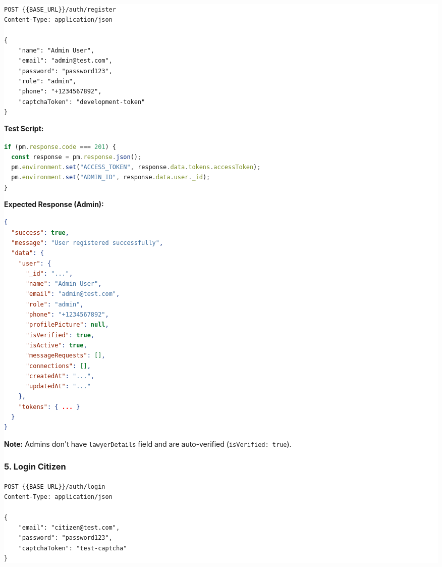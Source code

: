 ```
POST {{BASE_URL}}/auth/register
Content-Type: application/json

{
    "name": "Admin User",
    "email": "admin@test.com",
    "password": "password123",
    "role": "admin",
    "phone": "+1234567892",
    "captchaToken": "development-token"
}
```

**Test Script:**

```javascript
if (pm.response.code === 201) {
  const response = pm.response.json();
  pm.environment.set("ACCESS_TOKEN", response.data.tokens.accessToken);
  pm.environment.set("ADMIN_ID", response.data.user._id);
}
```

**Expected Response (Admin):**

```json
{
  "success": true,
  "message": "User registered successfully",
  "data": {
    "user": {
      "_id": "...",
      "name": "Admin User",
      "email": "admin@test.com",
      "role": "admin",
      "phone": "+1234567892",
      "profilePicture": null,
      "isVerified": true,
      "isActive": true,
      "messageRequests": [],
      "connections": [],
      "createdAt": "...",
      "updatedAt": "..."
    },
    "tokens": { ... }
  }
}
```

**Note:** Admins don't have `lawyerDetails` field and are auto-verified (`isVerified: true`).

### 5. Login Citizen

```
POST {{BASE_URL}}/auth/login
Content-Type: application/json

{
    "email": "citizen@test.com",
    "password": "password123",
    "captchaToken": "test-captcha"
}
```
